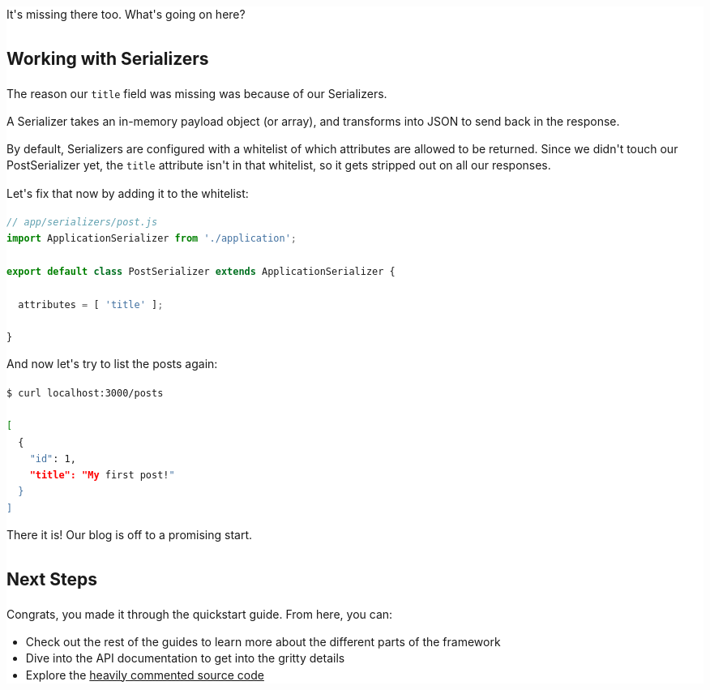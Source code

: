It's missing there too. What's going on here?

## Working with Serializers

The reason our `title` field was missing was because of our Serializers.

A Serializer takes an in-memory payload object (or array), and transforms into
JSON to send back in the response.

By default, Serializers are configured with a whitelist of which attributes are
allowed to be returned. Since we didn't touch our PostSerializer yet, the
`title` attribute isn't in that whitelist, so it gets stripped out on all our
responses.

Let's fix that now by adding it to the whitelist:

```js
// app/serializers/post.js
import ApplicationSerializer from './application';

export default class PostSerializer extends ApplicationSerializer {

  attributes = [ 'title' ];

}
```

And now let's try to list the posts again:

```sh
$ curl localhost:3000/posts

[
  {
    "id": 1,
    "title": "My first post!"
  }
]
```

There it is! Our blog is off to a promising start.

## Next Steps

Congrats, you made it through the quickstart guide. From here, you can:

* Check out the rest of the guides to learn more about the different parts of the framework
* Dive into the API documentation to get into the gritty details
* Explore the [heavily commented source code](https://github.com/{{site.repo}})

